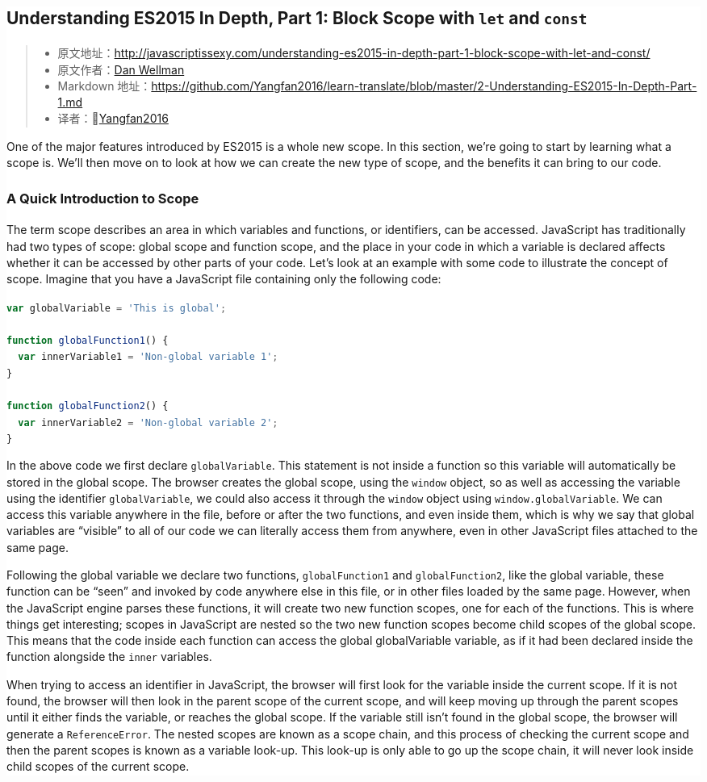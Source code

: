 ## Understanding ES2015 In Depth, Part 1: Block Scope with `let` and `const`

> - 原文地址：http://javascriptissexy.com/understanding-es2015-in-depth-part-1-block-scope-with-let-and-const/
> - 原文作者：[Dan Wellman](http://javascriptissexy.com/author/dan_wellman/)
> - Markdown 地址：https://github.com/Yangfan2016/learn-translate/blob/master/2-Understanding-ES2015-In-Depth-Part-1.md
> - 译者：[Yangfan2016](https://github.com/Yangfan2016)

One of the major features introduced by ES2015 is a whole new scope. In this section, we’re going to start by learning what a scope is. We’ll then move on to look at how we can create the new type of scope, and the benefits it can bring to our code.

### A Quick Introduction to Scope

The term scope describes an area in which variables and functions, or identifiers, can be accessed. JavaScript has traditionally had two types of scope: global scope and function scope, and the place in your code in which a variable is declared affects whether it can be accessed by other parts of your code. Let’s look at an example with some code to illustrate the concept of scope. Imagine that you have a JavaScript file containing only the following code:


```js
var globalVariable = 'This is global';

function globalFunction1() {
  var innerVariable1 = 'Non-global variable 1';
}

function globalFunction2() {
  var innerVariable2 = 'Non-global variable 2';
}
```

In the above code we first declare `globalVariable`. This statement is not inside a function so this variable will automatically be stored in the global scope. The browser creates the global scope, using the `window` object, so as well as accessing the variable using the identifier `globalVariable`, we could also access it through the `window` object using `window.globalVariable`. We can access this variable anywhere in the file, before or after the two functions, and even inside them, which is why we say that global variables are “visible” to all of our code we can literally access them from anywhere, even in other JavaScript files attached to the same page.

Following the global variable we declare two functions, `globalFunction1` and `globalFunction2`, like the global variable, these function can be “seen” and invoked by code anywhere else in this file, or in other files loaded by the same page. However, when the JavaScript engine parses these functions, it will create two new function scopes, one for each of the functions. This is where things get interesting; scopes in JavaScript are nested so the two new function scopes become child scopes of the global scope. This means that the code inside each function can access the global globalVariable variable, as if it had been declared inside the function alongside the `inner` variables.

When trying to access an identifier in JavaScript, the browser will first look for the variable inside the current scope. If it is not found, the browser will then look in the parent scope of the current scope, and will keep moving up through the parent scopes until it either finds the variable, or reaches the global scope. If the variable still isn’t found in the global scope, the browser will generate a `ReferenceError`. The nested scopes are known as a scope chain, and this process of checking the current scope and then the parent scopes is known as a variable look-up. This look-up is only able to go up the scope chain, it will never look inside child scopes of the current scope.
